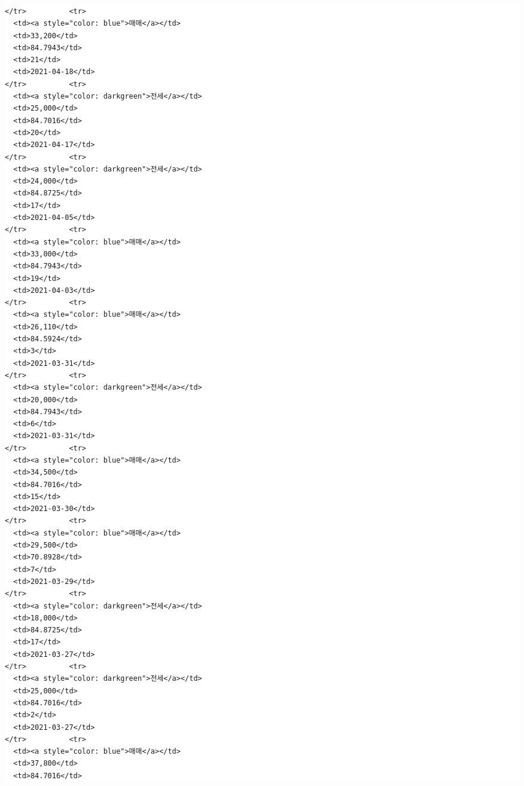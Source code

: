     </tr>          <tr>
      <td><a style="color: blue">매매</a></td>
      <td>33,200</td>
      <td>84.7943</td>
      <td>21</td>
      <td>2021-04-18</td>
    </tr>          <tr>
      <td><a style="color: darkgreen">전세</a></td>
      <td>25,000</td>
      <td>84.7016</td>
      <td>20</td>
      <td>2021-04-17</td>
    </tr>          <tr>
      <td><a style="color: darkgreen">전세</a></td>
      <td>24,000</td>
      <td>84.8725</td>
      <td>17</td>
      <td>2021-04-05</td>
    </tr>          <tr>
      <td><a style="color: blue">매매</a></td>
      <td>33,000</td>
      <td>84.7943</td>
      <td>19</td>
      <td>2021-04-03</td>
    </tr>          <tr>
      <td><a style="color: blue">매매</a></td>
      <td>26,110</td>
      <td>84.5924</td>
      <td>3</td>
      <td>2021-03-31</td>
    </tr>          <tr>
      <td><a style="color: darkgreen">전세</a></td>
      <td>20,000</td>
      <td>84.7943</td>
      <td>6</td>
      <td>2021-03-31</td>
    </tr>          <tr>
      <td><a style="color: blue">매매</a></td>
      <td>34,500</td>
      <td>84.7016</td>
      <td>15</td>
      <td>2021-03-30</td>
    </tr>          <tr>
      <td><a style="color: blue">매매</a></td>
      <td>29,500</td>
      <td>70.8928</td>
      <td>7</td>
      <td>2021-03-29</td>
    </tr>          <tr>
      <td><a style="color: darkgreen">전세</a></td>
      <td>18,000</td>
      <td>84.8725</td>
      <td>17</td>
      <td>2021-03-27</td>
    </tr>          <tr>
      <td><a style="color: darkgreen">전세</a></td>
      <td>25,000</td>
      <td>84.7016</td>
      <td>2</td>
      <td>2021-03-27</td>
    </tr>          <tr>
      <td><a style="color: blue">매매</a></td>
      <td>37,800</td>
      <td>84.7016</td>